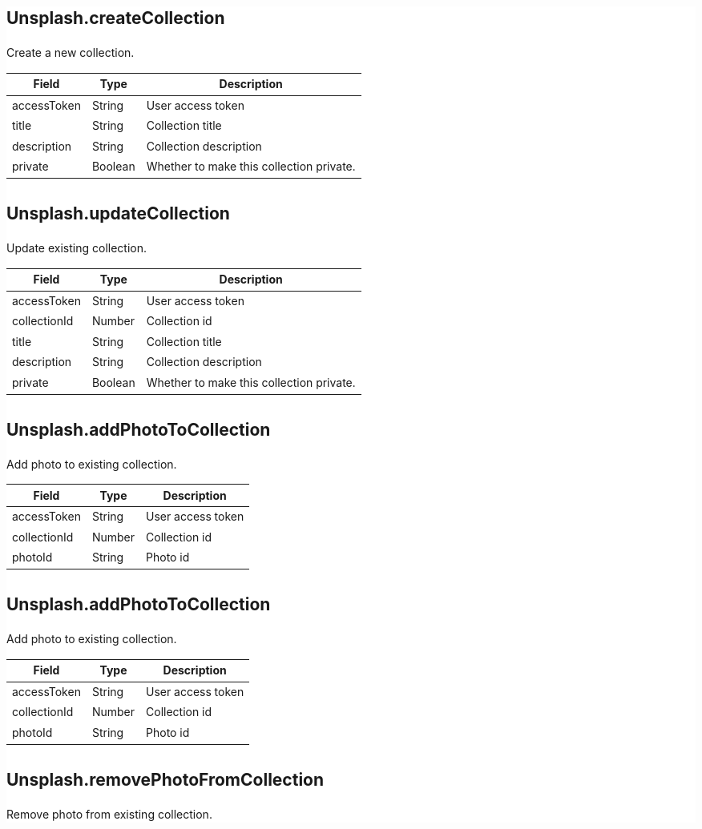 ## Unsplash.createCollection
Create a new collection.

| Field      | Type   | Description
|------------|--------|----------
| accessToken| String | User access token
| title      | String | Collection title
| description| String | Collection description
| private    | Boolean| Whether to make this collection private. 

## Unsplash.updateCollection
Update existing collection.

| Field       | Type   | Description
|-------------|--------|----------
| accessToken | String | User access token
| collectionId| Number | Collection id
| title       | String | Collection title
| description | String | Collection description
| private     | Boolean| Whether to make this collection private. 

## Unsplash.addPhotoToCollection
Add photo to existing collection.

| Field       | Type  | Description
|-------------|-------|----------
| accessToken | String| User access token
| collectionId| Number| Collection id
| photoId     | String| Photo id

## Unsplash.addPhotoToCollection
Add photo to existing collection.

| Field       | Type  | Description
|-------------|-------|----------
| accessToken | String| User access token
| collectionId| Number| Collection id
| photoId     | String| Photo id

## Unsplash.removePhotoFromCollection
Remove photo from existing collection.

